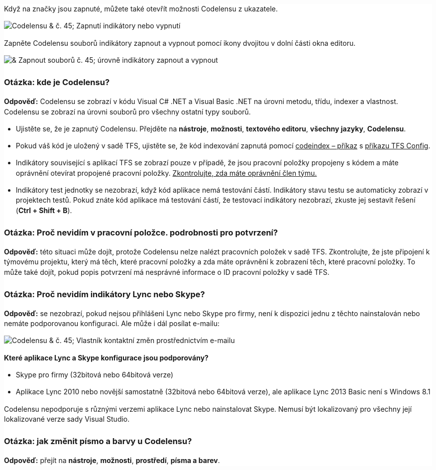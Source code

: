  Když na značky jsou zapnuté, můžete také otevřít možnosti Codelensu z ukazatele.  
  
 ![Codelensu & č. 45; Zapnutí indikátory nebo vypnutí](../ide/media/codelensturnoffonindicatorsfromcode.png "CodeLensTurnOffOnIndicatorsFromCode")  
  
 Zapněte Codelensu souborů indikátory zapnout a vypnout pomocí ikony dvojitou v dolní části okna editoru.  
  
 ![& Zapnout souborů č. 45; úrovně indikátory zapnout a vypnout](../ide/media/codelensfilelevelonandoff.png "CodeLensFileLevelOnAndOff")  
  
###  <a name="NoIndicators"></a>Otázka: kde je Codelensu?  
 **Odpověď:** Codelensu se zobrazí v kódu Visual C# .NET a Visual Basic .NET na úrovni metodu, třídu, indexer a vlastnost. Codelensu se zobrazí na úrovni souborů pro všechny ostatní typy souborů.  
  
-   Ujistěte se, že je zapnutý Codelensu. Přejděte na **nástroje**, **možnosti**, **textového editoru**, **všechny jazyky**, **Codelensu**.  
  
-   Pokud váš kód je uložený v sadě TFS, ujistěte se, že kód indexování zapnutá pomocí [codeindex – příkaz](../ide/codeindex-command.md) s [příkazu TFS Config](http://msdn.microsoft.com/en-us/94424190-3b6b-4f33-a6b6-5807f4225b62).  
  
-   Indikátory související s aplikací TFS se zobrazí pouze v případě, že jsou pracovní položky propojeny s kódem a máte oprávnění otevírat propojené pracovní položky. [Zkontrolujte, zda máte oprávnění člen týmu.](http://msdn.microsoft.com/en-us/f58805de-ba61-4d09-8f2d-d3ab9662ecfd)  
  
-   Indikátory test jednotky se nezobrazí, když kód aplikace nemá testování částí. Indikátory stavu testu se automaticky zobrazí v projektech testů. Pokud znáte kód aplikace má testování částí, že testovací indikátory nezobrazí, zkuste jej sestavit řešení (**Ctrl + Shift + B**).  
  
### <a name="q-why-dont-i-see-the-work-item-details-for-a-commit"></a>Otázka: Proč nevidím v pracovní položce. podrobnosti pro potvrzení?  
 **Odpověď:** této situaci může dojít, protože Codelensu nelze nalézt pracovních položek v sadě TFS. Zkontrolujte, že jste připojení k týmovému projektu, který má těch, které pracovní položky a zda máte oprávnění k zobrazení těch, které pracovní položky. To může také dojít, pokud popis potvrzení má nesprávné informace o ID pracovní položky v sadě TFS.  
  
###  <a name="NoLync"></a>Otázka: Proč nevidím indikátory Lync nebo Skype?  
 **Odpověď:** se nezobrazí, pokud nejsou přihlášeni Lync nebo Skype pro firmy, není k dispozici jednu z těchto nainstalován nebo nemáte podporovanou konfiguraci. Ale může i dál posílat e-mailu:  
  
 ![Codelensu & č. 45; Vlastník kontaktní změn prostřednictvím e-mailu](../ide/media/codelenscodesendmailchangesetnolync1.png "CodeLensCodeSendMailChangesetNoLync1")  
  
 **Které aplikace Lync a Skype konfigurace jsou podporovány?**  
  
-   Skype pro firmy (32bitová nebo 64bitová verze)  
  
-   Aplikace Lync 2010 nebo novější samostatně (32bitová nebo 64bitová verze), ale aplikace Lync 2013 Basic není s Windows 8.1  
  
 Codelensu nepodporuje s různými verzemi aplikace Lync nebo nainstalovat Skype. Nemusí být lokalizovaný pro všechny její lokalizované verze sady Visual Studio.  
  
### <a name="q-how-do-i-change-the-font-and-color-for-codelens"></a>Otázka: jak změnit písmo a barvy u Codelensu?  
 **Odpověď:** přejít na **nástroje**, **možnosti**, **prostředí**, **písma a barev**.  
  